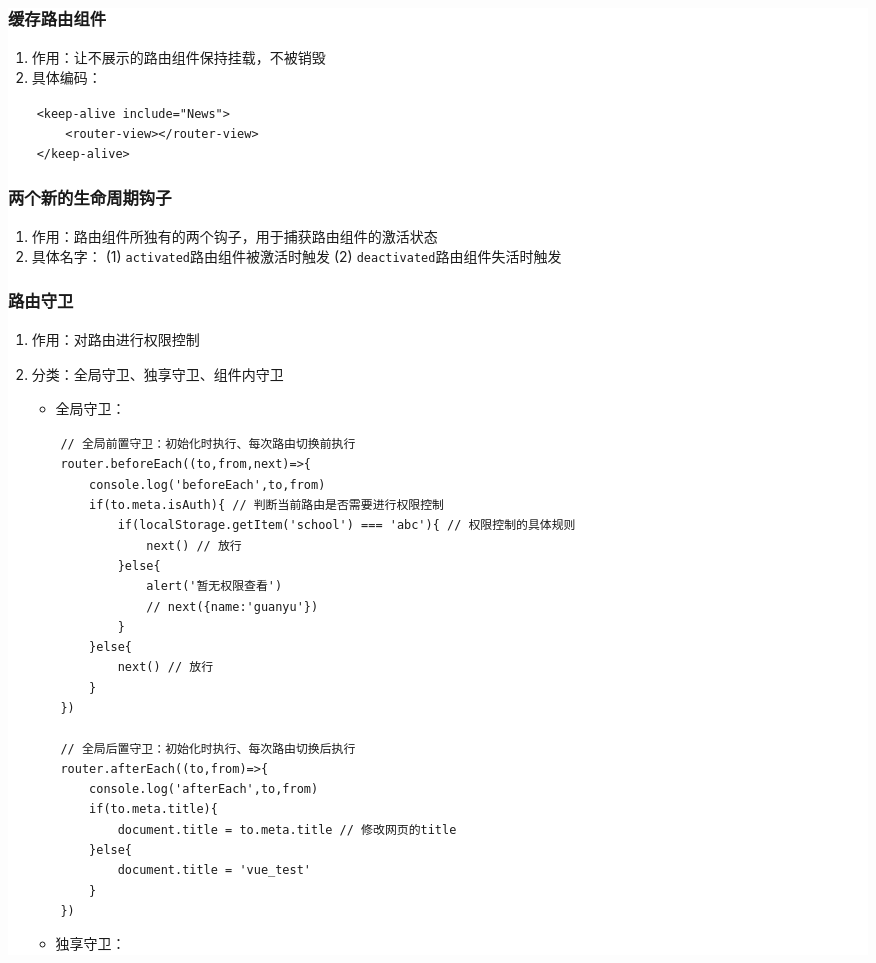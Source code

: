 ### 缓存路由组件

1. 作用：让不展示的路由组件保持挂载，不被销毁
2. 具体编码：

```
    <keep-alive include="News">
        <router-view></router-view>
    </keep-alive>
```

### 两个新的生命周期钩子

1. 作用：路由组件所独有的两个钩子，用于捕获路由组件的激活状态
2. 具体名字：
   (1) `activated`路由组件被激活时触发
   (2) `deactivated`路由组件失活时触发

### 路由守卫

1. 作用：对路由进行权限控制
2. 分类：全局守卫、独享守卫、组件内守卫

   - 全局守卫：

   ```
       // 全局前置守卫：初始化时执行、每次路由切换前执行
       router.beforeEach((to,from,next)=>{
           console.log('beforeEach',to,from)
           if(to.meta.isAuth){ // 判断当前路由是否需要进行权限控制
               if(localStorage.getItem('school') === 'abc'){ // 权限控制的具体规则
                   next() // 放行
               }else{
                   alert('暂无权限查看')
                   // next({name:'guanyu'})
               }
           }else{
               next() // 放行
           }
       })

       // 全局后置守卫：初始化时执行、每次路由切换后执行
       router.afterEach((to,from)=>{
           console.log('afterEach',to,from)
           if(to.meta.title){
               document.title = to.meta.title // 修改网页的title
           }else{
               document.title = 'vue_test'
           }
       })
   ```

   - 独享守卫：
